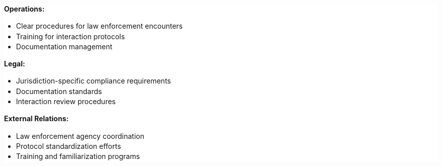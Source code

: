 **Operations:**
- Clear procedures for law enforcement encounters
- Training for interaction protocols
- Documentation management

**Legal:**
- Jurisdiction-specific compliance requirements
- Documentation standards
- Interaction review procedures

**External Relations:**
- Law enforcement agency coordination
- Protocol standardization efforts
- Training and familiarization programs
